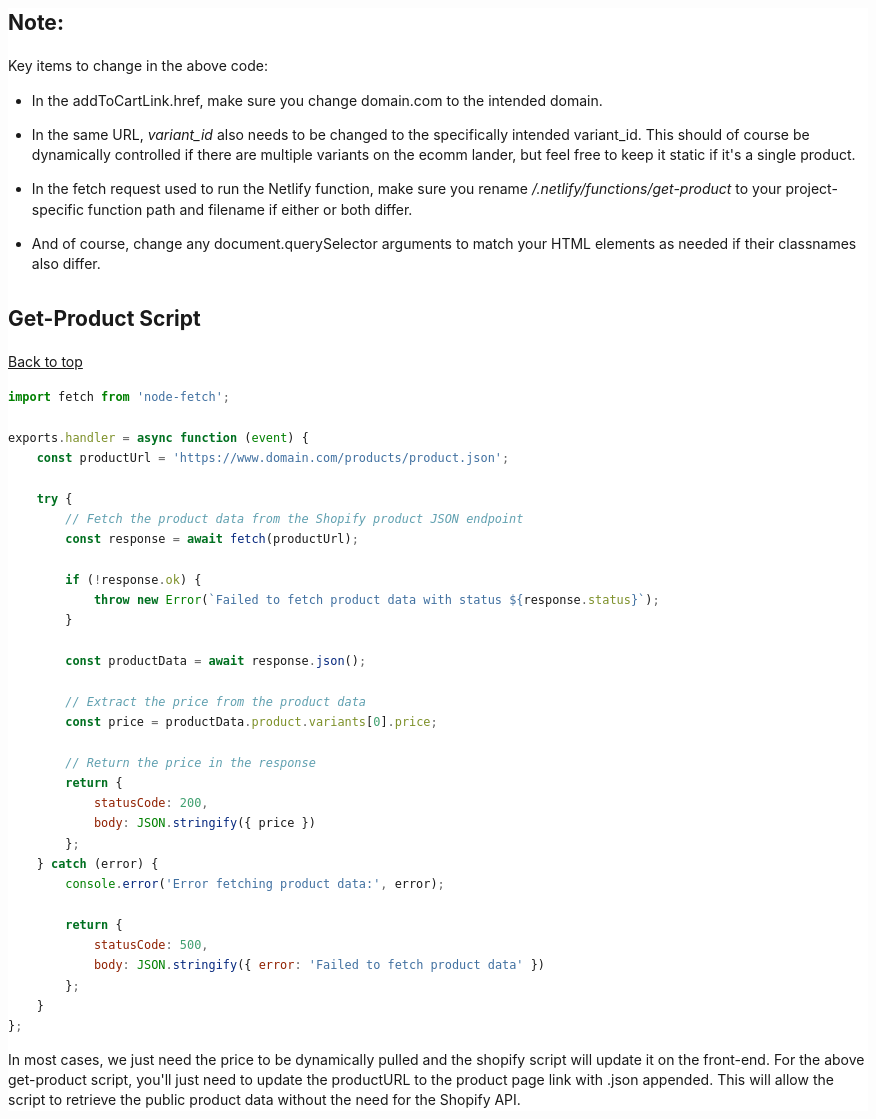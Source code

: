   

## Note:

Key items to change in the above code:

- In the addToCartLink.href, make sure you change domain.com to the intended domain.

- In the same URL, *variant_id* also needs to be changed to the specifically intended variant_id. This should of course be dynamically controlled if there are multiple variants on the ecomm lander, but feel free to keep it static if it's a single product.

- In the fetch request used to run the Netlify function, make sure you rename */.netlify/functions/get-product* to your project-specific function path and filename if either or both differ.

- And of course, change any document.querySelector arguments to match your HTML elements as needed if their classnames also differ.

## Get-Product Script
[Back to top](#html-boilerplate)
```javascript 
import fetch from 'node-fetch';

exports.handler = async function (event) {
    const productUrl = 'https://www.domain.com/products/product.json';

    try {
        // Fetch the product data from the Shopify product JSON endpoint
        const response = await fetch(productUrl);

        if (!response.ok) {
            throw new Error(`Failed to fetch product data with status ${response.status}`);
        }

        const productData = await response.json();

        // Extract the price from the product data
        const price = productData.product.variants[0].price;

        // Return the price in the response
        return {
            statusCode: 200,
            body: JSON.stringify({ price })
        };
    } catch (error) {
        console.error('Error fetching product data:', error);

        return {
            statusCode: 500,
            body: JSON.stringify({ error: 'Failed to fetch product data' })
        };
    }
};
```
In most cases, we just need the price to be dynamically pulled and the shopify script will update it on the front-end. For the above get-product script, you'll just need to update the productURL to the product page link with .json appended. This will allow the script to retrieve the public product data without the need for the Shopify API. 